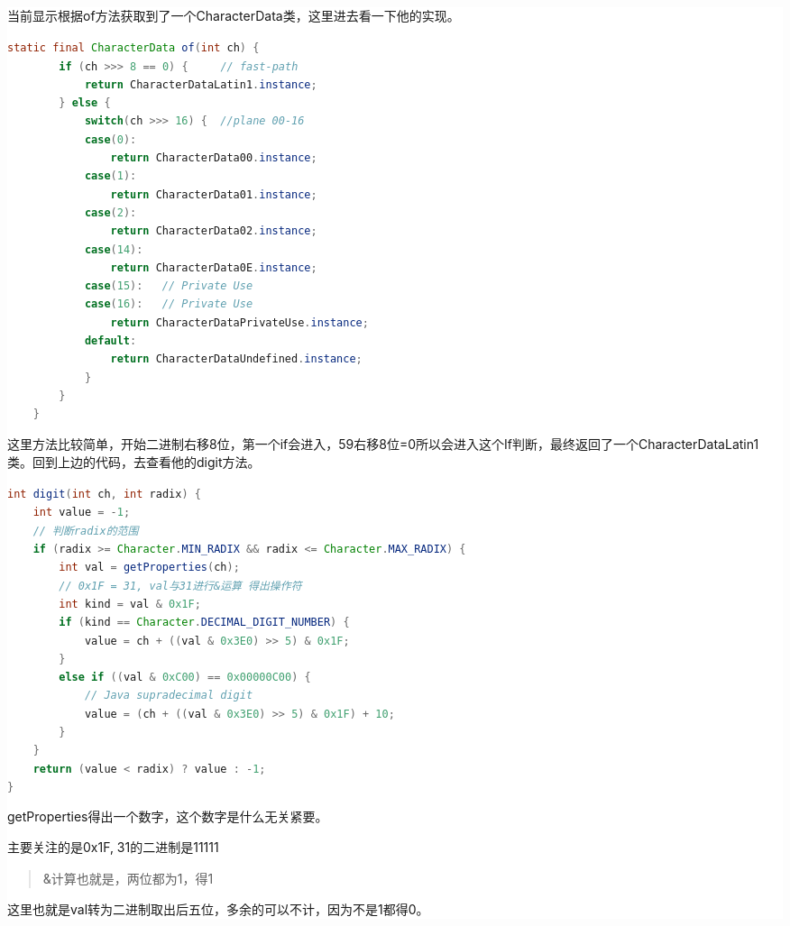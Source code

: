 当前显示根据of方法获取到了一个CharacterData类，这里进去看一下他的实现。

```java
static final CharacterData of(int ch) {
        if (ch >>> 8 == 0) {     // fast-path
            return CharacterDataLatin1.instance;
        } else {
            switch(ch >>> 16) {  //plane 00-16
            case(0):
                return CharacterData00.instance;
            case(1):
                return CharacterData01.instance;
            case(2):
                return CharacterData02.instance;
            case(14):
                return CharacterData0E.instance;
            case(15):   // Private Use
            case(16):   // Private Use
                return CharacterDataPrivateUse.instance;
            default:
                return CharacterDataUndefined.instance;
            }
        }
    }
```

这里方法比较简单，开始二进制右移8位，第一个if会进入，59右移8位=0所以会进入这个If判断，最终返回了一个CharacterDataLatin1类。回到上边的代码，去查看他的digit方法。

```java
int digit(int ch, int radix) {
    int value = -1;
    // 判断radix的范围
    if (radix >= Character.MIN_RADIX && radix <= Character.MAX_RADIX) {
        int val = getProperties(ch);
        // 0x1F = 31, val与31进行&运算 得出操作符
        int kind = val & 0x1F;
        if (kind == Character.DECIMAL_DIGIT_NUMBER) {
            value = ch + ((val & 0x3E0) >> 5) & 0x1F;
        }
        else if ((val & 0xC00) == 0x00000C00) {
            // Java supradecimal digit
            value = (ch + ((val & 0x3E0) >> 5) & 0x1F) + 10;
        }
    }
    return (value < radix) ? value : -1;
}
```

getProperties得出一个数字，这个数字是什么无关紧要。

主要关注的是0x1F, 31的二进制是11111

> &计算也就是，两位都为1，得1

这里也就是val转为二进制取出后五位，多余的可以不计，因为不是1都得0。
